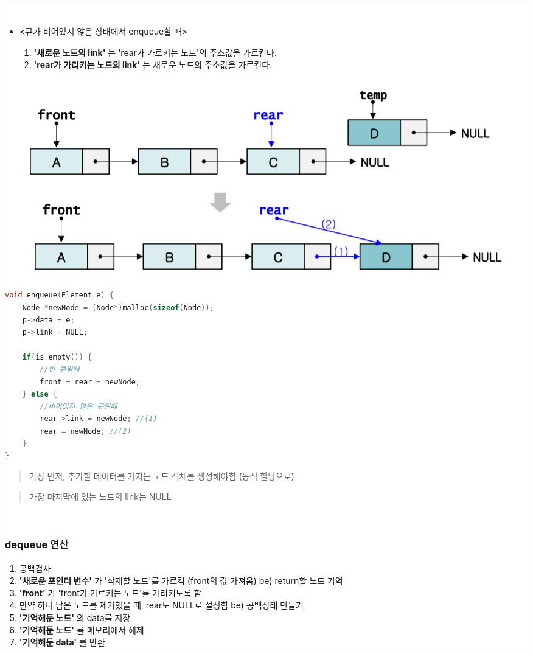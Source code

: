 <br>

- <큐가 비어있지 않은 상태에서 enqueue할 때>
  1. **'새로운 노드의 link'** 는 'rear가 가르키는 노드'의 주소값을 가르킨다.
  2. **'rear가 가리키는 노드의 link'** 는 새로운 노드의 주소값을 가르킨다.

  ![큐가 비어있는 상태에서 enqueue](/assets/img/2021-07-09-DATASTRUCTURE_LinkedList_Queue/Untitled_51.png)

```c
void enqueue(Element e) {
	Node *newNode = (Node*)malloc(sizeof(Node));
	p->data = e;
	p->link = NULL;

	if(is_empty()) {
		//빈 큐일때
		front = rear = newNode;
	} else {
		//비어있지 않은 큐일때
		rear->link = newNode; //(1)
		rear = newNode; //(2)
	}
}
```

> 가장 먼저, 추가할 데이터를 가지는 노드 객체를 생성해야함 (동적 할당으로)

> 가장 마지막에 있는 노드의 link는 NULL

<br>

### dequeue 연산

1. 공백검사
2. **'새로운 포인터 변수'** 가 '삭제할 노드'를 가르킴 (front의 값 가져옴)
be) return할 노드 기억
3. **'front'** 가 'front가 가르키는 노드'를 가리키도록 함
4. 만약 하나 남은 노드를 제거했을 때, rear도 NULL로 설정함
be) 공백상태 만들기
5. **'기억해둔 노드'** 의 data를 저장
6. **'기억해둔 노드'** 를 메모리에서 해제
7. **'기억해둔 data'** 를 반환
